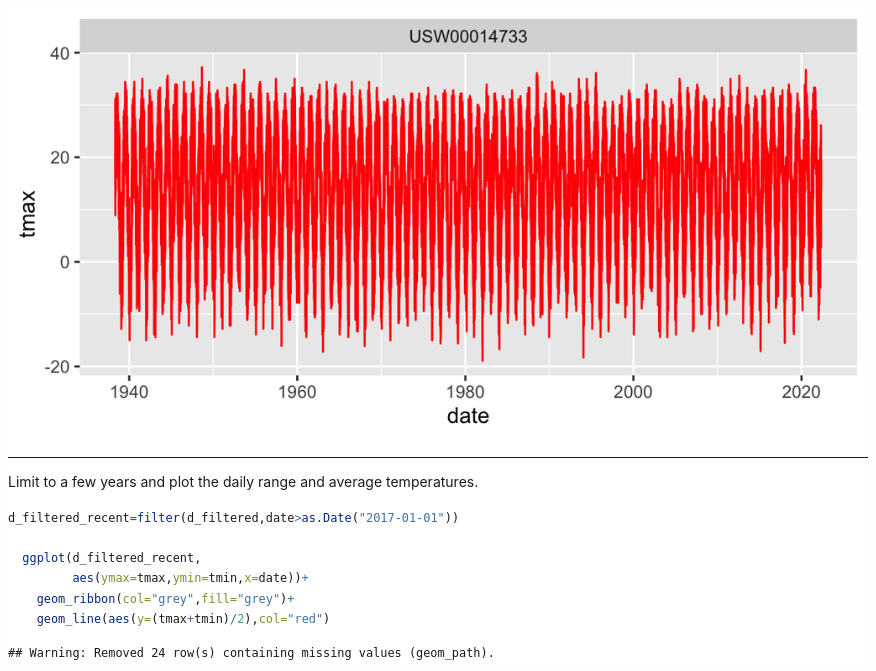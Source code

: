 ![](PS_09_files/figure-revealjs/unnamed-chunk-20-1.png)

---

Limit to a few years and plot the daily range and average temperatures.

```r
d_filtered_recent=filter(d_filtered,date>as.Date("2017-01-01"))

  ggplot(d_filtered_recent,
         aes(ymax=tmax,ymin=tmin,x=date))+
    geom_ribbon(col="grey",fill="grey")+
    geom_line(aes(y=(tmax+tmin)/2),col="red")
```

```
## Warning: Removed 24 row(s) containing missing values (geom_path).
```
